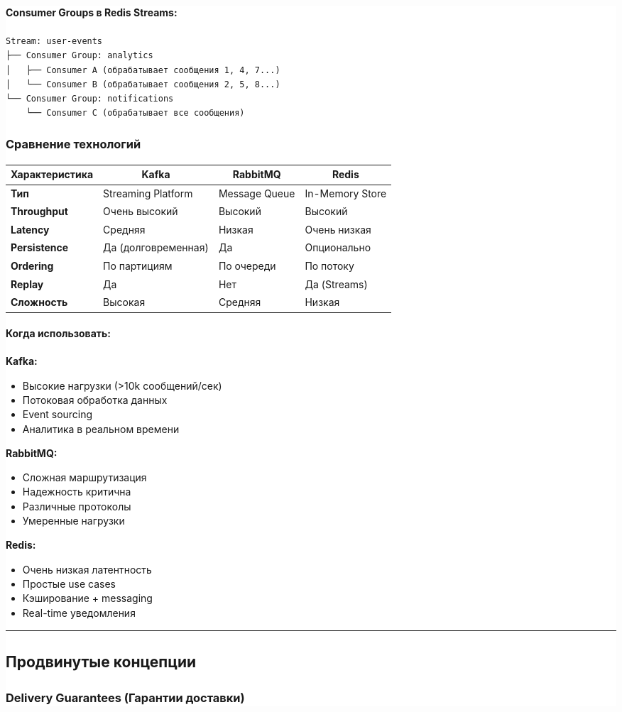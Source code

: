 #### Consumer Groups в Redis Streams:
```
Stream: user-events
├── Consumer Group: analytics
│   ├── Consumer A (обрабатывает сообщения 1, 4, 7...)
│   └── Consumer B (обрабатывает сообщения 2, 5, 8...)
└── Consumer Group: notifications  
    └── Consumer C (обрабатывает все сообщения)
```

### Сравнение технологий

| Характеристика | Kafka | RabbitMQ | Redis |
|---|---|---|---|
| **Тип** | Streaming Platform | Message Queue | In-Memory Store |
| **Throughput** | Очень высокий | Высокий | Высокий |
| **Latency** | Средняя | Низкая | Очень низкая |
| **Persistence** | Да (долговременная) | Да | Опционально |
| **Ordering** | По партициям | По очереди | По потоку |
| **Replay** | Да | Нет | Да (Streams) |
| **Сложность** | Высокая | Средняя | Низкая |

#### Когда использовать:

**Kafka:**
- Высокие нагрузки (>10k сообщений/сек)
- Потоковая обработка данных
- Event sourcing
- Аналитика в реальном времени

**RabbitMQ:**
- Сложная маршрутизация
- Надежность критична
- Различные протоколы
- Умеренные нагрузки

**Redis:**  
- Очень низкая латентность
- Простые use cases
- Кэширование + messaging
- Real-time уведомления

---

## Продвинутые концепции

### Delivery Guarantees (Гарантии доставки)
